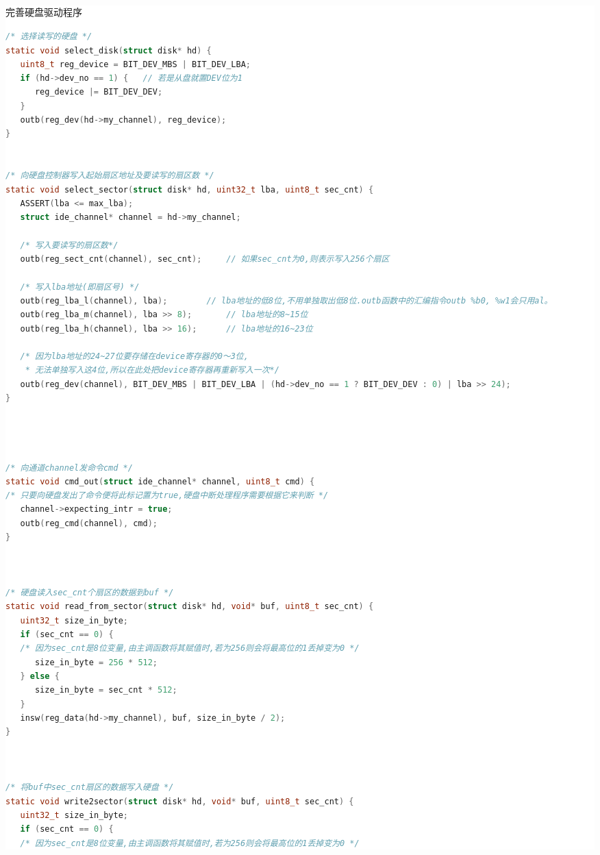 

完善硬盘驱动程序

```c
/* 选择读写的硬盘 */
static void select_disk(struct disk* hd) {
   uint8_t reg_device = BIT_DEV_MBS | BIT_DEV_LBA;
   if (hd->dev_no == 1) {	// 若是从盘就置DEV位为1
      reg_device |= BIT_DEV_DEV;
   }
   outb(reg_dev(hd->my_channel), reg_device);   
}


/* 向硬盘控制器写入起始扇区地址及要读写的扇区数 */
static void select_sector(struct disk* hd, uint32_t lba, uint8_t sec_cnt) {
   ASSERT(lba <= max_lba);
   struct ide_channel* channel = hd->my_channel;

   /* 写入要读写的扇区数*/
   outb(reg_sect_cnt(channel), sec_cnt);	 // 如果sec_cnt为0,则表示写入256个扇区

   /* 写入lba地址(即扇区号) */
   outb(reg_lba_l(channel), lba);		 // lba地址的低8位,不用单独取出低8位.outb函数中的汇编指令outb %b0, %w1会只用al。
   outb(reg_lba_m(channel), lba >> 8);		 // lba地址的8~15位
   outb(reg_lba_h(channel), lba >> 16);		 // lba地址的16~23位

   /* 因为lba地址的24~27位要存储在device寄存器的0～3位,
    * 无法单独写入这4位,所以在此处把device寄存器再重新写入一次*/
   outb(reg_dev(channel), BIT_DEV_MBS | BIT_DEV_LBA | (hd->dev_no == 1 ? BIT_DEV_DEV : 0) | lba >> 24);
}




/* 向通道channel发命令cmd */
static void cmd_out(struct ide_channel* channel, uint8_t cmd) {
/* 只要向硬盘发出了命令便将此标记置为true,硬盘中断处理程序需要根据它来判断 */
   channel->expecting_intr = true;
   outb(reg_cmd(channel), cmd);
}



/* 硬盘读入sec_cnt个扇区的数据到buf */
static void read_from_sector(struct disk* hd, void* buf, uint8_t sec_cnt) {
   uint32_t size_in_byte;
   if (sec_cnt == 0) {
   /* 因为sec_cnt是8位变量,由主调函数将其赋值时,若为256则会将最高位的1丢掉变为0 */
      size_in_byte = 256 * 512;
   } else { 
      size_in_byte = sec_cnt * 512; 
   }
   insw(reg_data(hd->my_channel), buf, size_in_byte / 2);
}



/* 将buf中sec_cnt扇区的数据写入硬盘 */
static void write2sector(struct disk* hd, void* buf, uint8_t sec_cnt) {
   uint32_t size_in_byte;
   if (sec_cnt == 0) {
   /* 因为sec_cnt是8位变量,由主调函数将其赋值时,若为256则会将最高位的1丢掉变为0 */
```